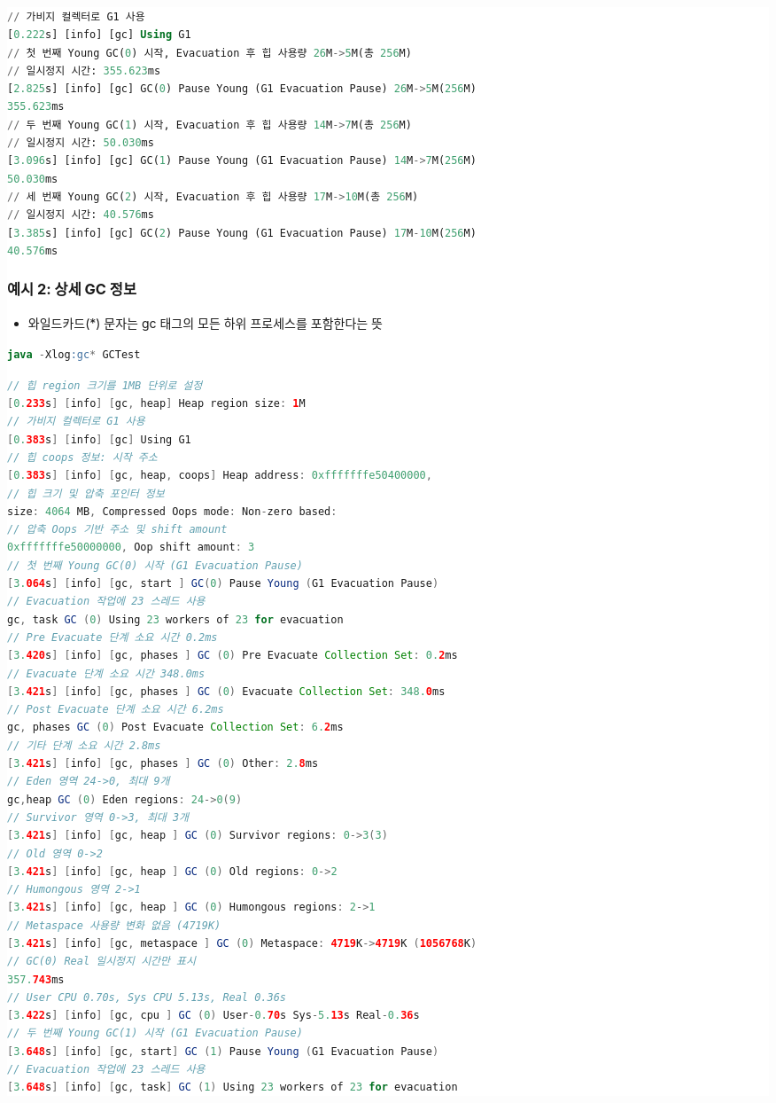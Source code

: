 ```sql
// 가비지 컬렉터로 G1 사용
[0.222s] [info] [gc] Using G1
// 첫 번째 Young GC(0) 시작, Evacuation 후 힙 사용량 26M->5M(총 256M)
// 일시정지 시간: 355.623ms
[2.825s] [info] [gc] GC(0) Pause Young (G1 Evacuation Pause) 26M->5M(256M)
355.623ms
// 두 번째 Young GC(1) 시작, Evacuation 후 힙 사용량 14M->7M(총 256M)
// 일시정지 시간: 50.030ms
[3.096s] [info] [gc] GC(1) Pause Young (G1 Evacuation Pause) 14M->7M(256M)
50.030ms
// 세 번째 Young GC(2) 시작, Evacuation 후 힙 사용량 17M->10M(총 256M)
// 일시정지 시간: 40.576ms
[3.385s] [info] [gc] GC(2) Pause Young (G1 Evacuation Pause) 17M-10M(256M)
40.576ms
```

### 예시 2: 상세 GC 정보

- 와일드카드(*) 문자는 gc 태그의 모든 하위 프로세스를 포함한다는 뜻

```sql
java -Xlog:gc* GCTest
```

```java
// 힙 region 크기를 1MB 단위로 설정
[0.233s] [info] [gc, heap] Heap region size: 1M
// 가비지 컬렉터로 G1 사용
[0.383s] [info] [gc] Using G1
// 힙 coops 정보: 시작 주소
[0.383s] [info] [gc, heap, coops] Heap address: 0xfffffffe50400000,
// 힙 크기 및 압축 포인터 정보
size: 4064 MB, Compressed Oops mode: Non-zero based:
// 압축 Oops 기반 주소 및 shift amount
0xfffffffe50000000, Oop shift amount: 3
// 첫 번째 Young GC(0) 시작 (G1 Evacuation Pause)
[3.064s] [info] [gc, start ] GC(0) Pause Young (G1 Evacuation Pause)
// Evacuation 작업에 23 스레드 사용
gc, task GC (0) Using 23 workers of 23 for evacuation
// Pre Evacuate 단계 소요 시간 0.2ms
[3.420s] [info] [gc, phases ] GC (0) Pre Evacuate Collection Set: 0.2ms
// Evacuate 단계 소요 시간 348.0ms
[3.421s] [info] [gc, phases ] GC (0) Evacuate Collection Set: 348.0ms
// Post Evacuate 단계 소요 시간 6.2ms
gc, phases GC (0) Post Evacuate Collection Set: 6.2ms
// 기타 단계 소요 시간 2.8ms
[3.421s] [info] [gc, phases ] GC (0) Other: 2.8ms
// Eden 영역 24->0, 최대 9개
gc,heap GC (0) Eden regions: 24->0(9)
// Survivor 영역 0->3, 최대 3개
[3.421s] [info] [gc, heap ] GC (0) Survivor regions: 0->3(3)
// Old 영역 0->2
[3.421s] [info] [gc, heap ] GC (0) Old regions: 0->2
// Humongous 영역 2->1
[3.421s] [info] [gc, heap ] GC (0) Humongous regions: 2->1
// Metaspace 사용량 변화 없음 (4719K)
[3.421s] [info] [gc, metaspace ] GC (0) Metaspace: 4719K->4719K (1056768K)
// GC(0) Real 일시정지 시간만 표시
357.743ms
// User CPU 0.70s, Sys CPU 5.13s, Real 0.36s
[3.422s] [info] [gc, cpu ] GC (0) User-0.70s Sys-5.13s Real-0.36s
// 두 번째 Young GC(1) 시작 (G1 Evacuation Pause)
[3.648s] [info] [gc, start] GC (1) Pause Young (G1 Evacuation Pause)
// Evacuation 작업에 23 스레드 사용
[3.648s] [info] [gc, task] GC (1) Using 23 workers of 23 for evacuation
```